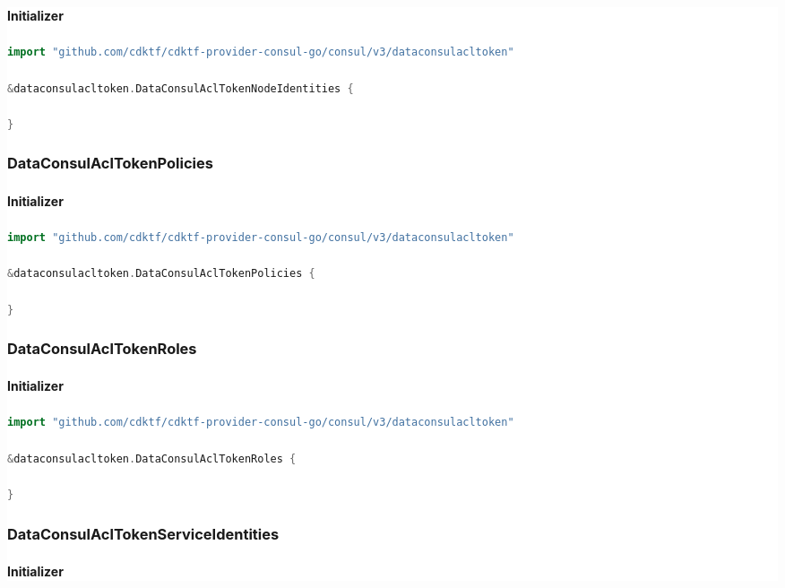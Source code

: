 #### Initializer <a name="Initializer" id="@cdktf/provider-consul.dataConsulAclToken.DataConsulAclTokenNodeIdentities.Initializer"></a>

```go
import "github.com/cdktf/cdktf-provider-consul-go/consul/v3/dataconsulacltoken"

&dataconsulacltoken.DataConsulAclTokenNodeIdentities {

}
```


### DataConsulAclTokenPolicies <a name="DataConsulAclTokenPolicies" id="@cdktf/provider-consul.dataConsulAclToken.DataConsulAclTokenPolicies"></a>

#### Initializer <a name="Initializer" id="@cdktf/provider-consul.dataConsulAclToken.DataConsulAclTokenPolicies.Initializer"></a>

```go
import "github.com/cdktf/cdktf-provider-consul-go/consul/v3/dataconsulacltoken"

&dataconsulacltoken.DataConsulAclTokenPolicies {

}
```


### DataConsulAclTokenRoles <a name="DataConsulAclTokenRoles" id="@cdktf/provider-consul.dataConsulAclToken.DataConsulAclTokenRoles"></a>

#### Initializer <a name="Initializer" id="@cdktf/provider-consul.dataConsulAclToken.DataConsulAclTokenRoles.Initializer"></a>

```go
import "github.com/cdktf/cdktf-provider-consul-go/consul/v3/dataconsulacltoken"

&dataconsulacltoken.DataConsulAclTokenRoles {

}
```


### DataConsulAclTokenServiceIdentities <a name="DataConsulAclTokenServiceIdentities" id="@cdktf/provider-consul.dataConsulAclToken.DataConsulAclTokenServiceIdentities"></a>

#### Initializer <a name="Initializer" id="@cdktf/provider-consul.dataConsulAclToken.DataConsulAclTokenServiceIdentities.Initializer"></a>

